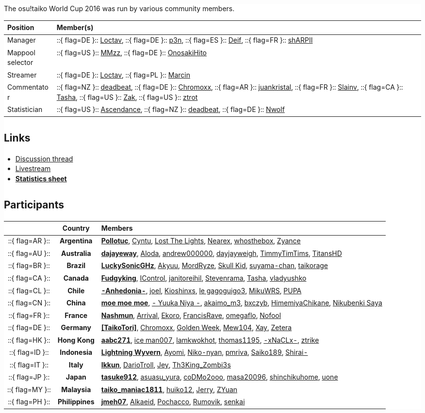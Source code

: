 The osu!taiko World Cup 2016 was run by various community members.

| Position | Member(s) |
| :-- | :-- |
| Manager | ::{ flag=DE }:: [Loctav](https://osu.ppy.sh/users/71366), ::{ flag=DE }:: [p3n](https://osu.ppy.sh/users/123703), ::{ flag=ES }:: [Deif](https://osu.ppy.sh/users/318565), ::{ flag=FR }:: [shARPII](https://osu.ppy.sh/users/776257) |
| Mappool selector | ::{ flag=US }:: [MMzz](https://osu.ppy.sh/users/128993), ::{ flag=DE }:: [OnosakiHito](https://osu.ppy.sh/users/290128) |
| Streamer | ::{ flag=DE }:: [Loctav](https://osu.ppy.sh/users/71366), ::{ flag=PL }:: [Marcin](https://osu.ppy.sh/users/722665) |
| Commentator | ::{ flag=NZ }:: [deadbeat](https://osu.ppy.sh/users/128370), ::{ flag=DE }:: [Chromoxx](https://osu.ppy.sh/users/1881639), ::{ flag=AR }:: [juankristal](https://osu.ppy.sh/users/443656), ::{ flag=FR }:: [Slainv](https://osu.ppy.sh/users/4823843), ::{ flag=CA }:: [Tasha](https://osu.ppy.sh/users/1031958), ::{ flag=US }:: [Zak](https://osu.ppy.sh/users/1375955), ::{ flag=US }:: [ztrot](https://osu.ppy.sh/users/6347) |
| Statistician | ::{ flag=US }:: [Ascendance](https://osu.ppy.sh/users/2931883), ::{ flag=NZ }:: [deadbeat](https://osu.ppy.sh/users/128370), ::{ flag=DE }:: [Nwolf](https://osu.ppy.sh/users/1910766) |

## Links

- [Discussion thread](https://osu.ppy.sh/community/forums/topics/418784)
- [Livestream](https://www.twitch.tv/osulive)
- **[Statistics sheet](https://docs.google.com/spreadsheets/d/1gVHBZZpCMq2Ktvsr7KDeb_DBpN048TDjfZJW4c5JKzQ/pubhtml)**

## Participants

|  | Country | Members |
| :-: | :-: | :-- |
| ::{ flag=AR }:: | **Argentina** | **[Pollotuc](https://osu.ppy.sh/users/42440)**, [Cyntu](https://osu.ppy.sh/users/724230), [Lost The Lights](https://osu.ppy.sh/users/1255920), [Nearex](https://osu.ppy.sh/users/1893238), [whosthebox](https://osu.ppy.sh/users/1451311), [Zyance](https://osu.ppy.sh/users/2401482) |
| ::{ flag=AU }:: | **Australia** | **[dajayeway](https://osu.ppy.sh/users/4841352)**, [Aloda](https://osu.ppy.sh/users/1190127), [andrew000000](https://osu.ppy.sh/users/122174), [dayjayweigh](https://osu.ppy.sh/users/6185399), [TimmyTimTims](https://osu.ppy.sh/users/1254926), [TitansHD](https://osu.ppy.sh/users/3842620) |
| ::{ flag=BR }:: | **Brazil** | **[LuckySonicGHz](https://osu.ppy.sh/users/3949268)**, [Akyuu](https://osu.ppy.sh/users/2959941), [MordRyze](https://osu.ppy.sh/users/3247818), [Skull Kid](https://osu.ppy.sh/users/3044264), [suyama-chan](https://osu.ppy.sh/users/928298), [taikorage](https://osu.ppy.sh/users/3684443) |
| ::{ flag=CA }:: | **Canada** | **[Fudgyking](https://osu.ppy.sh/users/3802922)**, [IControl](https://osu.ppy.sh/users/2307285), [janitoreihil](https://osu.ppy.sh/users/3307897), [Stevenrama](https://osu.ppy.sh/users/3649978), [Tasha](https://osu.ppy.sh/users/1031958), [vladyushko](https://osu.ppy.sh/users/4908773) |
| ::{ flag=CL }:: | **Chile** | **[-Anhedonia-](https://osu.ppy.sh/users/920861)**, [joel](https://osu.ppy.sh/users/2244644), [Kioshinxs](https://osu.ppy.sh/users/2729797), [le gagoguigo3](https://osu.ppy.sh/users/8057655), [MikuWRS](https://osu.ppy.sh/users/1619547), [PUPA](https://osu.ppy.sh/users/PUPA) |
| ::{ flag=CN }:: | **China** | **[moe moe moe](https://osu.ppy.sh/users/1804904)**, [- Yuuka Niya -](https://osu.ppy.sh/users/1892059), [akaimo\_m3](https://osu.ppy.sh/users/6294200), [bxczyb](https://osu.ppy.sh/users/426357), [HimemiyaChikane](https://osu.ppy.sh/users/3672537), [Nikubenki Saya](https://osu.ppy.sh/users/2250591) |
| ::{ flag=FR }:: | **France** | **[Nashmun](https://osu.ppy.sh/users/49031)**, [Arrival](https://osu.ppy.sh/users/1694000), [Ekoro](https://osu.ppy.sh/users/284905), [FrancisRave](https://osu.ppy.sh/users/1733728), [omegaflo](https://osu.ppy.sh/users/83291), [Nofool](https://osu.ppy.sh/users/672430) |
| ::{ flag=DE }:: | **Germany** | **[\[TaikoTori\]](https://osu.ppy.sh/users/1074143)**, [Chromoxx](https://osu.ppy.sh/users/1881639), [Golden Week](https://osu.ppy.sh/users/5822345), [Mew104](https://osu.ppy.sh/users/2345156), [Xay](https://osu.ppy.sh/users/961417), [Zetera](https://osu.ppy.sh/users/587737) |
| ::{ flag=HK }:: | **Hong Kong** | **[aabc271](https://osu.ppy.sh/users/155707)**, [ice man007](https://osu.ppy.sh/users/1926937), [lamkwokhot](https://osu.ppy.sh/users/2034725), [thomas1195](https://osu.ppy.sh/users/1691488), [-xNaCLx-](https://osu.ppy.sh/users/1530993), [ztrike](https://osu.ppy.sh/users/2568493) |
| ::{ flag=ID }:: | **Indonesia** | **[Lightning Wyvern](https://osu.ppy.sh/users/1533122)**, [Ayomi](https://osu.ppy.sh/users/4866957), [Niko-nyan](https://osu.ppy.sh/users/906991), [pmriva](https://osu.ppy.sh/users/2180885), [Saiko189](https://osu.ppy.sh/users/3866964), [Shirai-](https://osu.ppy.sh/users/4221845) |
| ::{ flag=IT }:: | **Italy** | **[Ikkun](https://osu.ppy.sh/users/1059945)**, [DarioTroll](https://osu.ppy.sh/users/5419711), [Jey](https://osu.ppy.sh/users/2480153), [Th3King\_Zombi3s](https://osu.ppy.sh/users/3046232) |
| ::{ flag=JP }:: | **Japan** | **[tasuke912](https://osu.ppy.sh/users/2774767)**, [asuasu\_yura](https://osu.ppy.sh/users/2875968), [coDMo2ooo](https://osu.ppy.sh/users/3644233), [masa20096](https://osu.ppy.sh/users/695452), [shinchikuhome](https://osu.ppy.sh/users/3174184), [uone](https://osu.ppy.sh/users/5321719) |
| ::{ flag=MY }:: | **Malaysia** | **[taiko\_maniac1811](https://osu.ppy.sh/users/595764)**, [huiko12](https://osu.ppy.sh/users/598553), [Jerry](https://osu.ppy.sh/users/605973), [ZYuan](https://osu.ppy.sh/users/3337688) |
| ::{ flag=PH }:: | **Philippines** | **[jmeh07](https://osu.ppy.sh/users/2852269)**, [Alkaeid](https://osu.ppy.sh/users/567322), [Pochacco](https://osu.ppy.sh/users/2927742), [Rumovik](https://osu.ppy.sh/users/3831514), [senkai](https://osu.ppy.sh/users/1150178) |